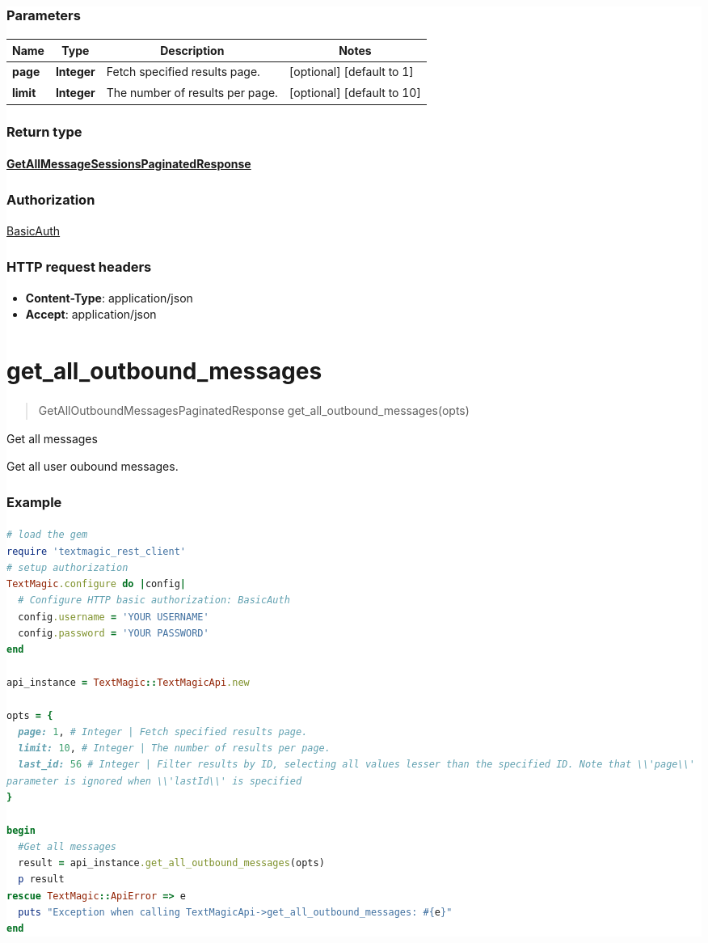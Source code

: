 ### Parameters

Name | Type | Description  | Notes
------------- | ------------- | ------------- | -------------
 **page** | **Integer**| Fetch specified results page. | [optional] [default to 1]
 **limit** | **Integer**| The number of results per page. | [optional] [default to 10]

### Return type

[**GetAllMessageSessionsPaginatedResponse**](GetAllMessageSessionsPaginatedResponse.md)

### Authorization

[BasicAuth](../README.md#BasicAuth)

### HTTP request headers

 - **Content-Type**: application/json
 - **Accept**: application/json



# **get_all_outbound_messages**
> GetAllOutboundMessagesPaginatedResponse get_all_outbound_messages(opts)

Get all messages

Get all user oubound messages.

### Example
```ruby
# load the gem
require 'textmagic_rest_client'
# setup authorization
TextMagic.configure do |config|
  # Configure HTTP basic authorization: BasicAuth
  config.username = 'YOUR USERNAME'
  config.password = 'YOUR PASSWORD'
end

api_instance = TextMagic::TextMagicApi.new

opts = { 
  page: 1, # Integer | Fetch specified results page.
  limit: 10, # Integer | The number of results per page.
  last_id: 56 # Integer | Filter results by ID, selecting all values lesser than the specified ID. Note that \\'page\\' parameter is ignored when \\'lastId\\' is specified
}

begin
  #Get all messages
  result = api_instance.get_all_outbound_messages(opts)
  p result
rescue TextMagic::ApiError => e
  puts "Exception when calling TextMagicApi->get_all_outbound_messages: #{e}"
end
```

